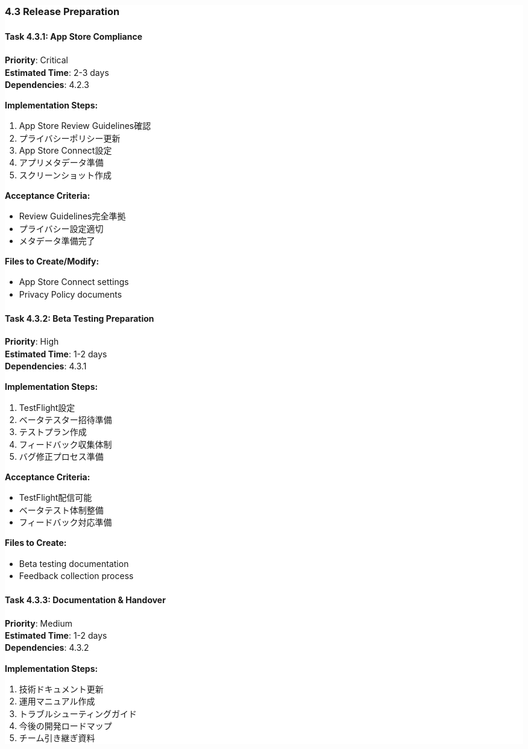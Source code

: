 ### 4.3 Release Preparation

#### Task 4.3.1: App Store Compliance
**Priority**: Critical  
**Estimated Time**: 2-3 days  
**Dependencies**: 4.2.3

**Implementation Steps:**
1. App Store Review Guidelines確認
2. プライバシーポリシー更新
3. App Store Connect設定
4. アプリメタデータ準備
5. スクリーンショット作成

**Acceptance Criteria:**
- Review Guidelines完全準拠
- プライバシー設定適切
- メタデータ準備完了

**Files to Create/Modify:**
- App Store Connect settings
- Privacy Policy documents

#### Task 4.3.2: Beta Testing Preparation
**Priority**: High  
**Estimated Time**: 1-2 days  
**Dependencies**: 4.3.1

**Implementation Steps:**
1. TestFlight設定
2. ベータテスター招待準備
3. テストプラン作成
4. フィードバック収集体制
5. バグ修正プロセス準備

**Acceptance Criteria:**
- TestFlight配信可能
- ベータテスト体制整備
- フィードバック対応準備

**Files to Create:**
- Beta testing documentation
- Feedback collection process

#### Task 4.3.3: Documentation & Handover
**Priority**: Medium  
**Estimated Time**: 1-2 days  
**Dependencies**: 4.3.2

**Implementation Steps:**
1. 技術ドキュメント更新
2. 運用マニュアル作成
3. トラブルシューティングガイド
4. 今後の開発ロードマップ
5. チーム引き継ぎ資料
